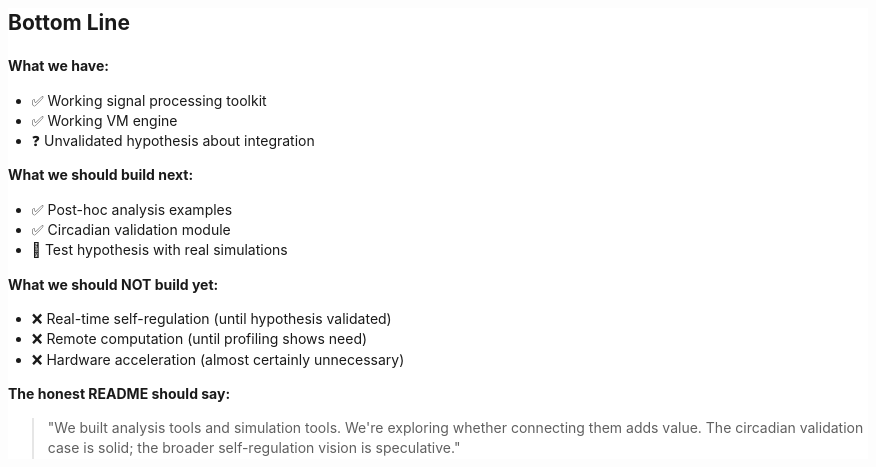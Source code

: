 
## Bottom Line

**What we have:**
- ✅ Working signal processing toolkit
- ✅ Working VM engine
- ❓ Unvalidated hypothesis about integration

**What we should build next:**
- ✅ Post-hoc analysis examples
- ✅ Circadian validation module
- 🧪 Test hypothesis with real simulations

**What we should NOT build yet:**
- ❌ Real-time self-regulation (until hypothesis validated)
- ❌ Remote computation (until profiling shows need)
- ❌ Hardware acceleration (almost certainly unnecessary)

**The honest README should say:**
> "We built analysis tools and simulation tools. We're exploring whether connecting 
> them adds value. The circadian validation case is solid; the broader self-regulation 
> vision is speculative."

